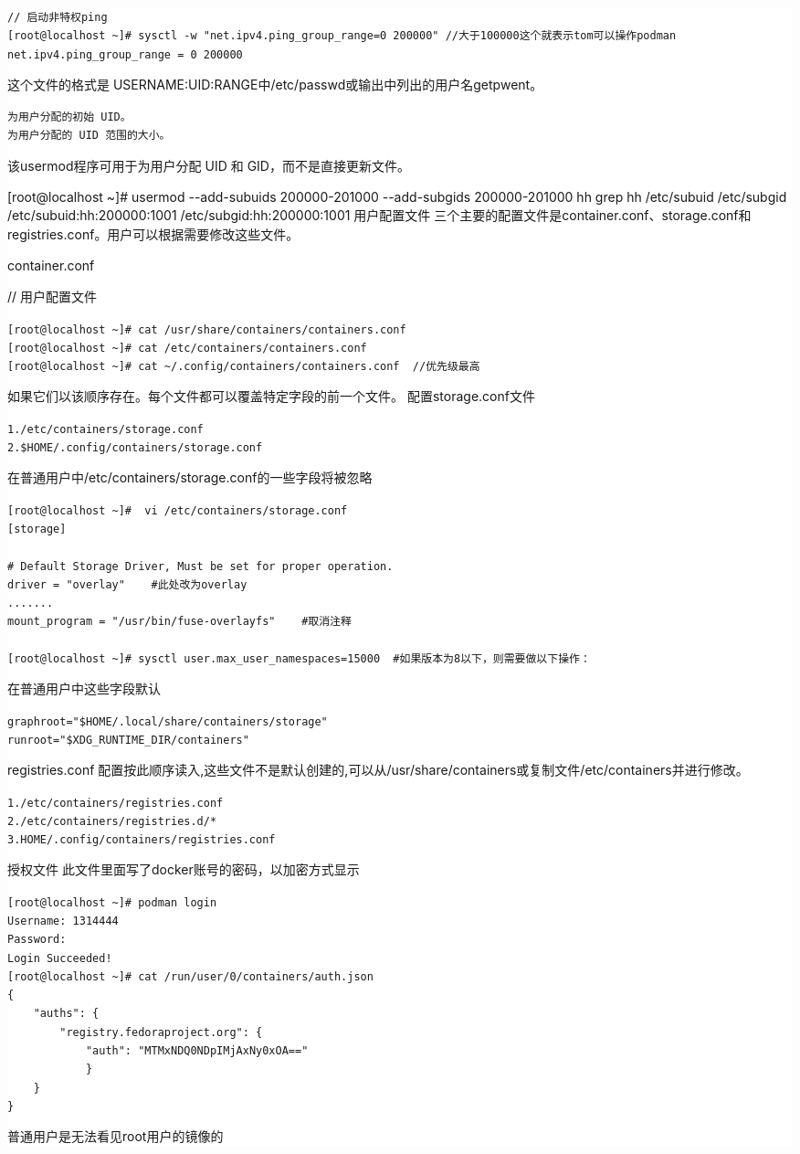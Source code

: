     // 启动非特权ping
    [root@localhost ~]# sysctl -w "net.ipv4.ping_group_range=0 200000" //大于100000这个就表示tom可以操作podman
    net.ipv4.ping_group_range = 0 200000
这个文件的格式是 USERNAME:UID:RANGE中/etc/passwd或输出中列出的用户名getpwent。
   
    为用户分配的初始 UID。
    为用户分配的 UID 范围的大小。

该usermod程序可用于为用户分配 UID 和 GID，而不是直接更新文件。

[root@localhost ~]# usermod --add-subuids 200000-201000 --add-subgids 200000-201000 hh
grep hh /etc/subuid /etc/subgid
/etc/subuid:hh:200000:1001
/etc/subgid:hh:200000:1001
用户配置文件
三个主要的配置文件是container.conf、storage.conf和registries.conf。用户可以根据需要修改这些文件。

container.conf

// 用户配置文件

    [root@localhost ~]# cat /usr/share/containers/containers.conf
    [root@localhost ~]# cat /etc/containers/containers.conf
    [root@localhost ~]# cat ~/.config/containers/containers.conf  //优先级最高
如果它们以该顺序存在。每个文件都可以覆盖特定字段的前一个文件。
配置storage.conf文件

    1./etc/containers/storage.conf
    2.$HOME/.config/containers/storage.conf
在普通用户中/etc/containers/storage.conf的一些字段将被忽略
    
    [root@localhost ~]#  vi /etc/containers/storage.conf
    [storage]
    
    # Default Storage Driver, Must be set for proper operation.
    driver = "overlay"    #此处改为overlay
    .......
    mount_program = "/usr/bin/fuse-overlayfs"    #取消注释
    
    [root@localhost ~]# sysctl user.max_user_namespaces=15000  #如果版本为8以下，则需要做以下操作：
在普通用户中这些字段默认

    graphroot="$HOME/.local/share/containers/storage"
    runroot="$XDG_RUNTIME_DIR/containers"
registries.conf
配置按此顺序读入,这些文件不是默认创建的,可以从/usr/share/containers或复制文件/etc/containers并进行修改。

    1./etc/containers/registries.conf
    2./etc/containers/registries.d/*
    3.HOME/.config/containers/registries.conf
授权文件
此文件里面写了docker账号的密码，以加密方式显示
    
    [root@localhost ~]# podman login
    Username: 1314444
    Password:
    Login Succeeded!
    [root@localhost ~]# cat /run/user/0/containers/auth.json
    {
        "auths": {
            "registry.fedoraproject.org": {
                "auth": "MTMxNDQ0NDpIMjAxNy0xOA=="
                }
        }
    }
普通用户是无法看见root用户的镜像的
